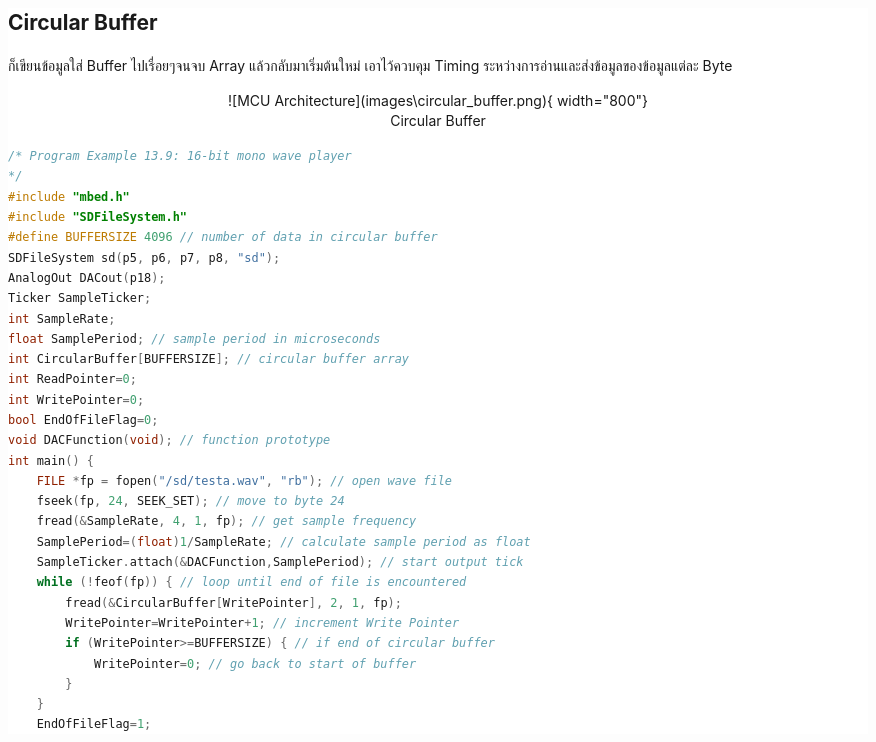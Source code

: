 ## Circular Buffer
ก็เขียนข้อมูลใส่ Buffer ไปเรื่อยๆจนจบ Array แล้วกลับมาเริ่มต้นใหม่ เอาไว้ควบคุม Timing ระหว่างการอ่านและส่งข้อมูลของข้อมูลแต่ละ Byte

<figure markdown="span" align="center">
  ![MCU Architecture](images\circular_buffer.png){ width="800"}
  <figcaption>Circular Buffer</figcaption>
</figure>

```c
/* Program Example 13.9: 16-bit mono wave player
*/
#include "mbed.h"
#include "SDFileSystem.h"
#define BUFFERSIZE 4096 // number of data in circular buffer
SDFileSystem sd(p5, p6, p7, p8, "sd");
AnalogOut DACout(p18);
Ticker SampleTicker;
int SampleRate;
float SamplePeriod; // sample period in microseconds
int CircularBuffer[BUFFERSIZE]; // circular buffer array
int ReadPointer=0;
int WritePointer=0;
bool EndOfFileFlag=0;
void DACFunction(void); // function prototype
int main() {
    FILE *fp = fopen("/sd/testa.wav", "rb"); // open wave file
    fseek(fp, 24, SEEK_SET); // move to byte 24
    fread(&SampleRate, 4, 1, fp); // get sample frequency
    SamplePeriod=(float)1/SampleRate; // calculate sample period as float
    SampleTicker.attach(&DACFunction,SamplePeriod); // start output tick
    while (!feof(fp)) { // loop until end of file is encountered
        fread(&CircularBuffer[WritePointer], 2, 1, fp);
        WritePointer=WritePointer+1; // increment Write Pointer
        if (WritePointer>=BUFFERSIZE) { // if end of circular buffer
            WritePointer=0; // go back to start of buffer
        }
    }
    EndOfFileFlag=1;
```